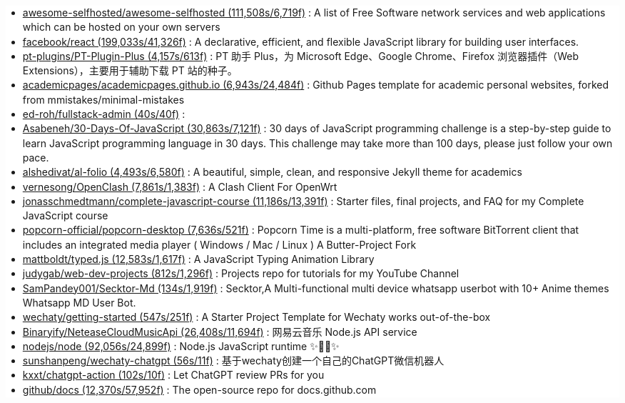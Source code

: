 * [awesome-selfhosted/awesome-selfhosted (111,508s/6,719f)](https://github.com/awesome-selfhosted/awesome-selfhosted) : A list of Free Software network services and web applications which can be hosted on your own servers
* [facebook/react (199,033s/41,326f)](https://github.com/facebook/react) : A declarative, efficient, and flexible JavaScript library for building user interfaces.
* [pt-plugins/PT-Plugin-Plus (4,157s/613f)](https://github.com/pt-plugins/PT-Plugin-Plus) : PT 助手 Plus，为 Microsoft Edge、Google Chrome、Firefox 浏览器插件（Web Extensions），主要用于辅助下载 PT 站的种子。
* [academicpages/academicpages.github.io (6,943s/24,484f)](https://github.com/academicpages/academicpages.github.io) : Github Pages template for academic personal websites, forked from mmistakes/minimal-mistakes
* [ed-roh/fullstack-admin (40s/40f)](https://github.com/ed-roh/fullstack-admin) : 
* [Asabeneh/30-Days-Of-JavaScript (30,863s/7,121f)](https://github.com/Asabeneh/30-Days-Of-JavaScript) : 30 days of JavaScript programming challenge is a step-by-step guide to learn JavaScript programming language in 30 days. This challenge may take more than 100 days, please just follow your own pace.
* [alshedivat/al-folio (4,493s/6,580f)](https://github.com/alshedivat/al-folio) : A beautiful, simple, clean, and responsive Jekyll theme for academics
* [vernesong/OpenClash (7,861s/1,383f)](https://github.com/vernesong/OpenClash) : A Clash Client For OpenWrt
* [jonasschmedtmann/complete-javascript-course (11,186s/13,391f)](https://github.com/jonasschmedtmann/complete-javascript-course) : Starter files, final projects, and FAQ for my Complete JavaScript course
* [popcorn-official/popcorn-desktop (7,636s/521f)](https://github.com/popcorn-official/popcorn-desktop) : Popcorn Time is a multi-platform, free software BitTorrent client that includes an integrated media player ( Windows / Mac / Linux ) A Butter-Project Fork
* [mattboldt/typed.js (12,583s/1,617f)](https://github.com/mattboldt/typed.js) : A JavaScript Typing Animation Library
* [judygab/web-dev-projects (812s/1,296f)](https://github.com/judygab/web-dev-projects) : Projects repo for tutorials for my YouTube Channel
* [SamPandey001/Secktor-Md (134s/1,919f)](https://github.com/SamPandey001/Secktor-Md) : Secktor,A Multi-functional multi device whatsapp userbot with 10+ Anime themes Whatsapp MD User Bot.
* [wechaty/getting-started (547s/251f)](https://github.com/wechaty/getting-started) : A Starter Project Template for Wechaty works out-of-the-box
* [Binaryify/NeteaseCloudMusicApi (26,408s/11,694f)](https://github.com/Binaryify/NeteaseCloudMusicApi) : 网易云音乐 Node.js API service
* [nodejs/node (92,056s/24,899f)](https://github.com/nodejs/node) : Node.js JavaScript runtime ✨🐢🚀✨
* [sunshanpeng/wechaty-chatgpt (56s/11f)](https://github.com/sunshanpeng/wechaty-chatgpt) : 基于wechaty创建一个自己的ChatGPT微信机器人
* [kxxt/chatgpt-action (102s/10f)](https://github.com/kxxt/chatgpt-action) : Let ChatGPT review PRs for you
* [github/docs (12,370s/57,952f)](https://github.com/github/docs) : The open-source repo for docs.github.com
